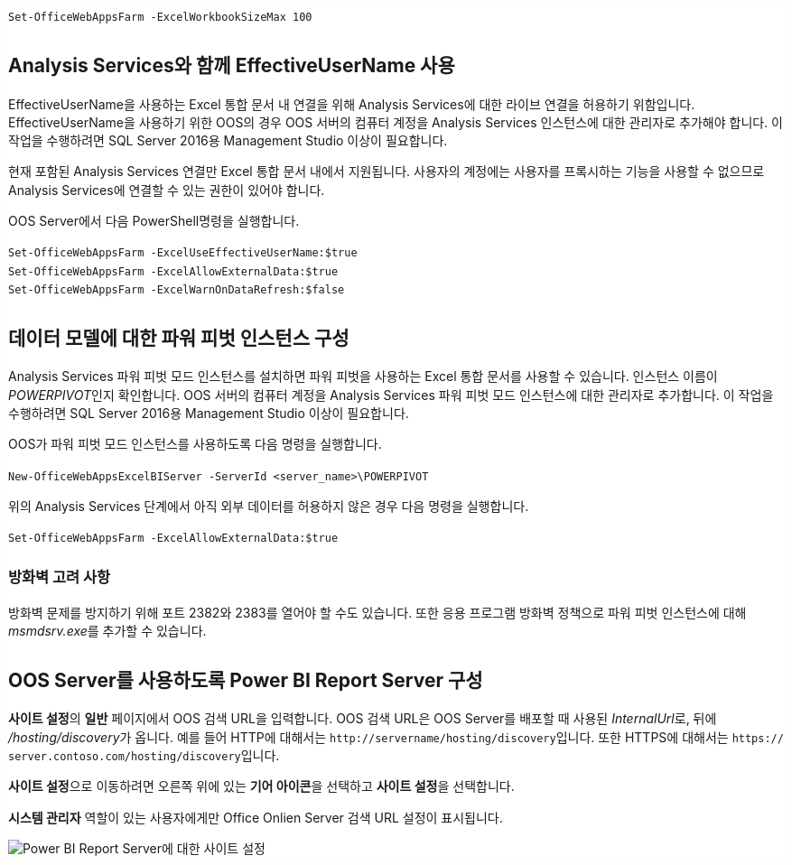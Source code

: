 ```
Set-OfficeWebAppsFarm -ExcelWorkbookSizeMax 100
```

## <a name="using-effectiveusername-with-analysis-services"></a>Analysis Services와 함께 EffectiveUserName 사용
EffectiveUserName을 사용하는 Excel 통합 문서 내 연결을 위해 Analysis Services에 대한 라이브 연결을 허용하기 위함입니다. EffectiveUserName을 사용하기 위한 OOS의 경우 OOS 서버의 컴퓨터 계정을 Analysis Services 인스턴스에 대한 관리자로 추가해야 합니다. 이 작업을 수행하려면 SQL Server 2016용 Management Studio 이상이 필요합니다.

현재 포함된 Analysis Services 연결만 Excel 통합 문서 내에서 지원됩니다. 사용자의 계정에는 사용자를 프록시하는 기능을 사용할 수 없으므로 Analysis Services에 연결할 수 있는 권한이 있어야 합니다.

OOS Server에서 다음 PowerShell명령을 실행합니다.

```
Set-OfficeWebAppsFarm -ExcelUseEffectiveUserName:$true
Set-OfficeWebAppsFarm -ExcelAllowExternalData:$true
Set-OfficeWebAppsFarm -ExcelWarnOnDataRefresh:$false
```

## <a name="configure-a-power-pivot-instance-for-data-models"></a>데이터 모델에 대한 파워 피벗 인스턴스 구성
Analysis Services 파워 피벗 모드 인스턴스를 설치하면 파워 피벗을 사용하는 Excel 통합 문서를 사용할 수 있습니다. 인스턴스 이름이 *POWERPIVOT*인지 확인합니다. OOS 서버의 컴퓨터 계정을 Analysis Services 파워 피벗 모드 인스턴스에 대한 관리자로 추가합니다. 이 작업을 수행하려면 SQL Server 2016용 Management Studio 이상이 필요합니다.

OOS가 파워 피벗 모드 인스턴스를 사용하도록 다음 명령을 실행합니다.

```
New-OfficeWebAppsExcelBIServer -ServerId <server_name>\POWERPIVOT
```

위의 Analysis Services 단계에서 아직 외부 데이터를 허용하지 않은 경우 다음 명령을 실행합니다.

```
Set-OfficeWebAppsFarm -ExcelAllowExternalData:$true
```

### <a name="firewall-considerations"></a>방화벽 고려 사항
방화벽 문제를 방지하기 위해 포트 2382와 2383를 열어야 할 수도 있습니다. 또한 응용 프로그램 방화벽 정책으로 파워 피벗 인스턴스에 대해 *msmdsrv.exe*를 추가할 수 있습니다.

## <a name="configure-power-bi-report-server-to-use-the-oos-server"></a>OOS Server를 사용하도록 Power BI Report Server 구성
**사이트 설정**의 **일반** 페이지에서 OOS 검색 URL을 입력합니다. OOS 검색 URL은 OOS Server를 배포할 때 사용된 *InternalUrl*로, 뒤에 */hosting/discovery*가 옵니다. 예를 들어 HTTP에 대해서는 `http://servername/hosting/discovery`입니다. 또한 HTTPS에 대해서는 `https://server.contoso.com/hosting/discovery`입니다.

**사이트 설정**으로 이동하려면 오른쪽 위에 있는 **기어 아이콘**을 선택하고 **사이트 설정**을 선택합니다.

**시스템 관리자** 역할이 있는 사용자에게만 Office Onlien Server 검색 URL 설정이 표시됩니다.

![Power BI Report Server에 대한 사이트 설정](media/excel-oos/reportserver-site-settings.png)
